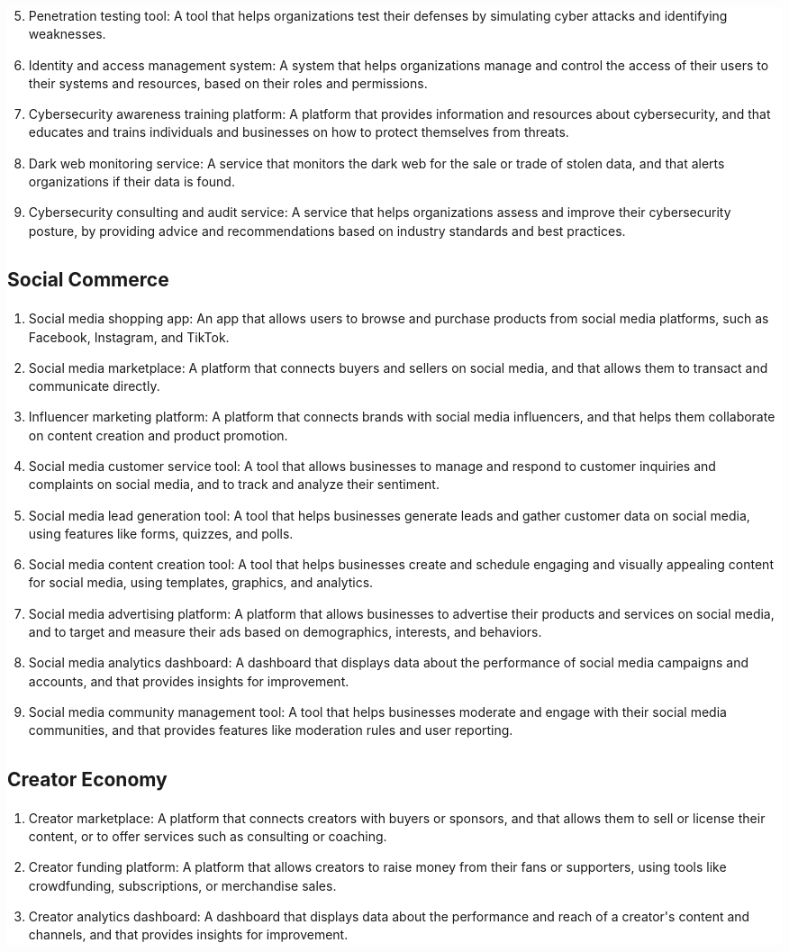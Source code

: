 5. Penetration testing tool: A tool that helps organizations test their defenses by simulating cyber attacks and identifying weaknesses.

6. Identity and access management system: A system that helps organizations manage and control the access of their users to their systems and resources, based on their roles and permissions.

7. Cybersecurity awareness training platform: A platform that provides information and resources about cybersecurity, and that educates and trains individuals and businesses on how to protect themselves from threats.

8. Dark web monitoring service: A service that monitors the dark web for the sale or trade of stolen data, and that alerts organizations if their data is found.

9. Cybersecurity consulting and audit service: A service that helps organizations assess and improve their cybersecurity posture, by providing advice and recommendations based on industry standards and best practices.


## Social Commerce

1. Social media shopping app: An app that allows users to browse and purchase products from social media platforms, such as Facebook, Instagram, and TikTok.

2. Social media marketplace: A platform that connects buyers and sellers on social media, and that allows them to transact and communicate directly.

3. Influencer marketing platform: A platform that connects brands with social media influencers, and that helps them collaborate on content creation and product promotion.

4. Social media customer service tool: A tool that allows businesses to manage and respond to customer inquiries and complaints on social media, and to track and analyze their sentiment.

5. Social media lead generation tool: A tool that helps businesses generate leads and gather customer data on social media, using features like forms, quizzes, and polls.

6. Social media content creation tool: A tool that helps businesses create and schedule engaging and visually appealing content for social media, using templates, graphics, and analytics.

7. Social media advertising platform: A platform that allows businesses to advertise their products and services on social media, and to target and measure their ads based on demographics, interests, and behaviors.

8. Social media analytics dashboard: A dashboard that displays data about the performance of social media campaigns and accounts, and that provides insights for improvement.

9. Social media community management tool: A tool that helps businesses moderate and engage with their social media communities, and that provides features like moderation rules and user reporting.


## Creator Economy

1. Creator marketplace: A platform that connects creators with buyers or sponsors, and that allows them to sell or license their content, or to offer services such as consulting or coaching.

2. Creator funding platform: A platform that allows creators to raise money from their fans or supporters, using tools like crowdfunding, subscriptions, or merchandise sales.

3. Creator analytics dashboard: A dashboard that displays data about the performance and reach of a creator's content and channels, and that provides insights for improvement.
